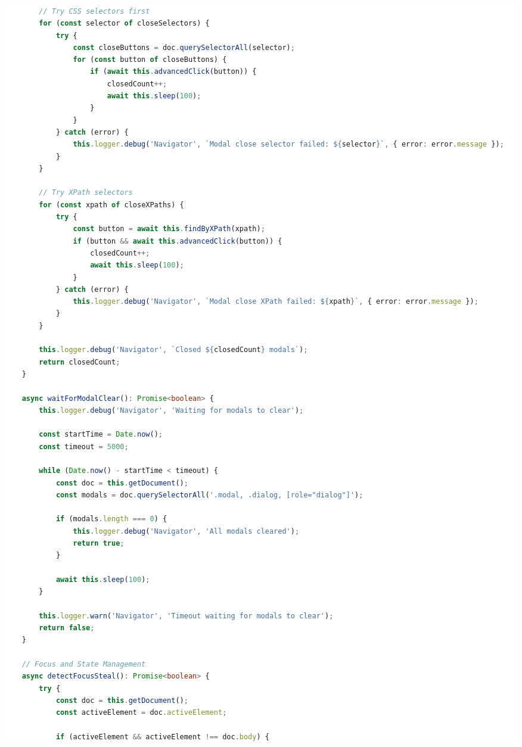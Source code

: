 ```typescript
        // Try CSS selectors first
        for (const selector of closeSelectors) {
            try {
                const closeButtons = doc.querySelectorAll(selector);
                for (const button of closeButtons) {
                    if (await this.advancedClick(button)) {
                        closedCount++;
                        await this.sleep(100);
                    }
                }
            } catch (error) {
                this.logger.debug('Navigator', `Modal close selector failed: ${selector}`, { error: error.message });
            }
        }
        
        // Try XPath selectors
        for (const xpath of closeXPaths) {
            try {
                const button = await this.findByXPath(xpath);
                if (button && await this.advancedClick(button)) {
                    closedCount++;
                    await this.sleep(100);
                }
            } catch (error) {
                this.logger.debug('Navigator', `Modal close XPath failed: ${xpath}`, { error: error.message });
            }
        }
        
        this.logger.debug('Navigator', `Closed ${closedCount} modals`);
        return closedCount;
    }
    
    async waitForModalClear(): Promise<boolean> {
        this.logger.debug('Navigator', 'Waiting for modals to clear');
        
        const startTime = Date.now();
        const timeout = 5000;
        
        while (Date.now() - startTime < timeout) {
            const doc = this.getDocument();
            const modals = doc.querySelectorAll('.modal, .dialog, [role="dialog"]');
            
            if (modals.length === 0) {
                this.logger.debug('Navigator', 'All modals cleared');
                return true;
            }
            
            await this.sleep(100);
        }
        
        this.logger.warn('Navigator', 'Timeout waiting for modals to clear');
        return false;
    }
    
    // Focus and State Management
    async detectFocusSteal(): Promise<boolean> {
        try {
            const doc = this.getDocument();
            const activeElement = doc.activeElement;
            
            if (activeElement && activeElement !== doc.body) {
```